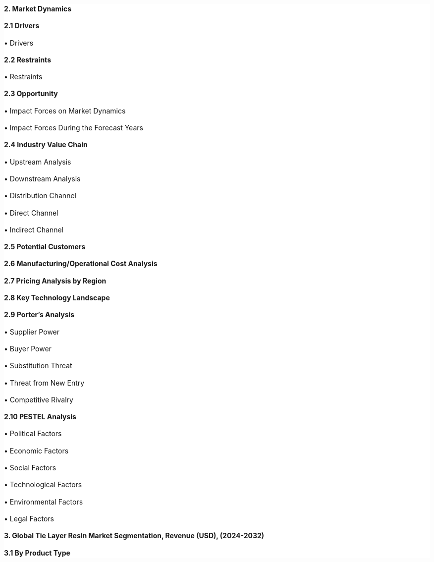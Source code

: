 <strong>2. Market Dynamics</strong>

<strong>2.1 Drivers</strong>

• Drivers

<strong>2.2 Restraints</strong>

• Restraints

<strong>2.3 Opportunity</strong>

• Impact Forces on Market Dynamics

• Impact Forces During the Forecast Years

<strong>2.4 Industry Value Chain</strong>

• Upstream Analysis

• Downstream Analysis

• Distribution Channel

• Direct Channel

• Indirect Channel

<strong>2.5 Potential Customers</strong>

<strong>2.6 Manufacturing/Operational Cost Analysis</strong>

<strong>2.7 Pricing Analysis by Region</strong>

<strong>2.8 Key Technology Landscape</strong>

<strong>2.9 Porter’s Analysis</strong>

• Supplier Power

• Buyer Power

• Substitution Threat

• Threat from New Entry

• Competitive Rivalry

<strong>2.10 PESTEL Analysis</strong>

• Political Factors

• Economic Factors

• Social Factors

• Technological Factors

• Environmental Factors

• Legal Factors

<strong>3. Global Tie Layer Resin Market Segmentation, Revenue (USD), (2024-2032)</strong>

<strong>3.1 By Product Type</strong>
